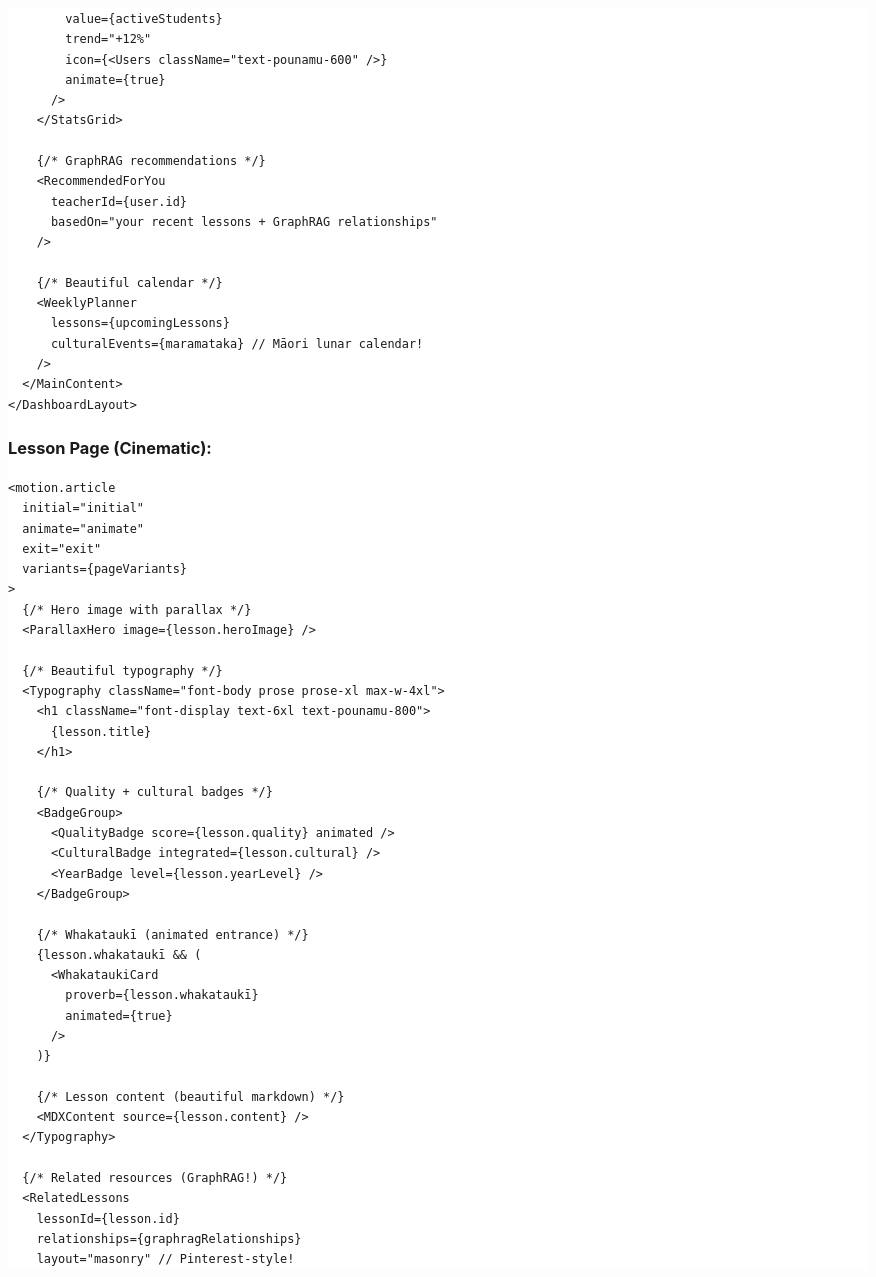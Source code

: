 ```tsx
        value={activeStudents}
        trend="+12%"
        icon={<Users className="text-pounamu-600" />}
        animate={true}
      />
    </StatsGrid>
    
    {/* GraphRAG recommendations */}
    <RecommendedForYou 
      teacherId={user.id}
      basedOn="your recent lessons + GraphRAG relationships"
    />
    
    {/* Beautiful calendar */}
    <WeeklyPlanner 
      lessons={upcomingLessons}
      culturalEvents={maramataka} // Māori lunar calendar!
    />
  </MainContent>
</DashboardLayout>
```

### **Lesson Page (Cinematic):**
```tsx
<motion.article
  initial="initial"
  animate="animate"
  exit="exit"
  variants={pageVariants}
>
  {/* Hero image with parallax */}
  <ParallaxHero image={lesson.heroImage} />
  
  {/* Beautiful typography */}
  <Typography className="font-body prose prose-xl max-w-4xl">
    <h1 className="font-display text-6xl text-pounamu-800">
      {lesson.title}
    </h1>
    
    {/* Quality + cultural badges */}
    <BadgeGroup>
      <QualityBadge score={lesson.quality} animated />
      <CulturalBadge integrated={lesson.cultural} />
      <YearBadge level={lesson.yearLevel} />
    </BadgeGroup>
    
    {/* Whakataukī (animated entrance) */}
    {lesson.whakataukī && (
      <WhakataukiCard 
        proverb={lesson.whakataukī}
        animated={true}
      />
    )}
    
    {/* Lesson content (beautiful markdown) */}
    <MDXContent source={lesson.content} />
  </Typography>
  
  {/* Related resources (GraphRAG!) */}
  <RelatedLessons 
    lessonId={lesson.id}
    relationships={graphragRelationships}
    layout="masonry" // Pinterest-style!
```